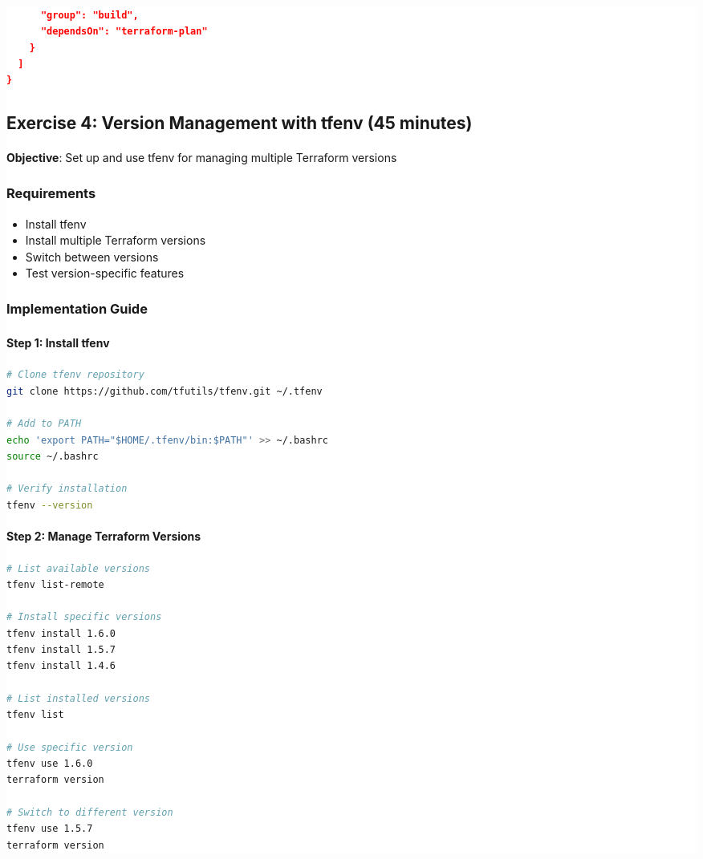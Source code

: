 ```json
      "group": "build",
      "dependsOn": "terraform-plan"
    }
  ]
}
```

## Exercise 4: Version Management with tfenv (45 minutes)
**Objective**: Set up and use tfenv for managing multiple Terraform versions

### Requirements
- Install tfenv
- Install multiple Terraform versions
- Switch between versions
- Test version-specific features

### Implementation Guide

#### Step 1: Install tfenv
```bash
# Clone tfenv repository
git clone https://github.com/tfutils/tfenv.git ~/.tfenv

# Add to PATH
echo 'export PATH="$HOME/.tfenv/bin:$PATH"' >> ~/.bashrc
source ~/.bashrc

# Verify installation
tfenv --version
```

#### Step 2: Manage Terraform Versions
```bash
# List available versions
tfenv list-remote

# Install specific versions
tfenv install 1.6.0
tfenv install 1.5.7
tfenv install 1.4.6

# List installed versions
tfenv list

# Use specific version
tfenv use 1.6.0
terraform version

# Switch to different version
tfenv use 1.5.7
terraform version
```
